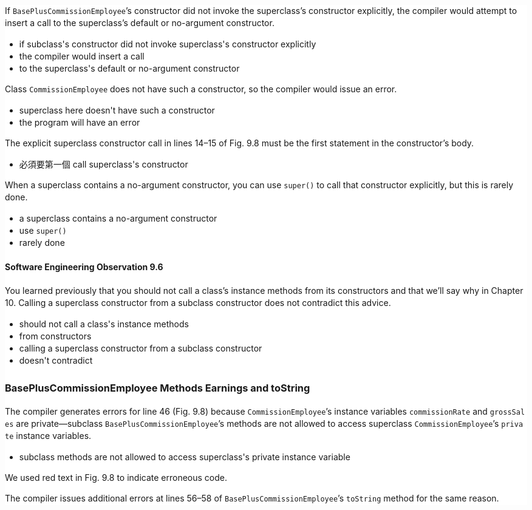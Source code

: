 
If `BasePlusCommissionEmployee`’s constructor did not invoke the superclass’s constructor explicitly, the compiler would attempt
to insert a call to the superclass’s default or no-argument constructor. 

- if subclass's constructor did not invoke superclass's constructor explicitly
- the compiler would insert a call 
- to the superclass's default or no-argument constructor


Class `CommissionEmployee` does not have such a constructor, so the compiler would issue an error. 

- superclass here doesn't have such a constructor
- the program will have an error

The explicit superclass constructor call in lines 14–15 of Fig. 9.8 must be the first statement in
the constructor’s body. 

- 必須要第一個 call superclass's constructor


When a superclass contains a no-argument constructor, you can
use `super()` to call that constructor explicitly, but this is rarely done.

- a superclass contains a no-argument constructor
- use `super()`
- rarely done


#### Software Engineering Observation 9.6
You learned previously that you should not call a class’s instance methods from its
constructors and that we’ll say why in Chapter 10. Calling a superclass constructor from
a subclass constructor does not contradict this advice.

- should not call a class's instance methods
- from constructors
- calling a superclass constructor from a subclass constructor 
- doesn't contradict




### BasePlusCommissionEmployee Methods Earnings and toString
The compiler generates errors for line 46 (Fig. 9.8) because `CommissionEmployee`’s instance variables `commissionRate` and `grossSales` are private—subclass `BasePlusCommissionEmployee`’s methods are not allowed to access superclass `CommissionEmployee`’s
`private` instance variables. 

- subclass methods are not allowed to access superclass's private instance variable


We used red text in Fig. 9.8 to indicate erroneous code. 



The
compiler issues additional errors at lines 56–58 of `BasePlusCommissionEmployee`’s `toString` method for the same reason. 

